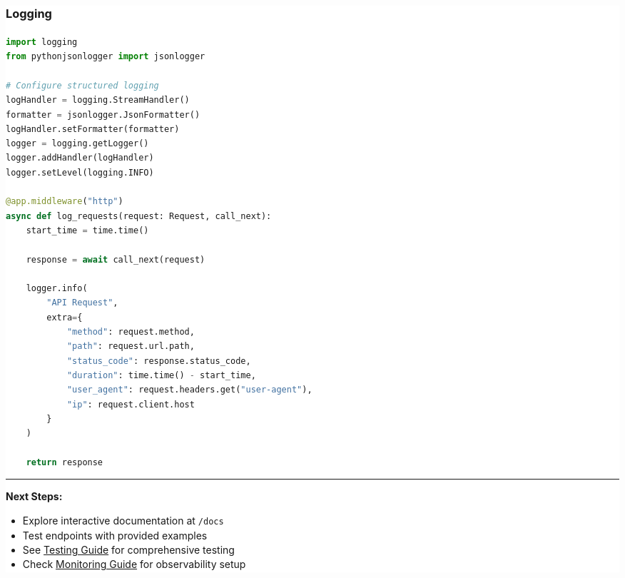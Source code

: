 ### Logging

```python
import logging
from pythonjsonlogger import jsonlogger

# Configure structured logging
logHandler = logging.StreamHandler()
formatter = jsonlogger.JsonFormatter()
logHandler.setFormatter(formatter)
logger = logging.getLogger()
logger.addHandler(logHandler)
logger.setLevel(logging.INFO)

@app.middleware("http")
async def log_requests(request: Request, call_next):
    start_time = time.time()
    
    response = await call_next(request)
    
    logger.info(
        "API Request",
        extra={
            "method": request.method,
            "path": request.url.path,
            "status_code": response.status_code,
            "duration": time.time() - start_time,
            "user_agent": request.headers.get("user-agent"),
            "ip": request.client.host
        }
    )
    
    return response
```

---

**Next Steps:**
- Explore interactive documentation at `/docs`
- Test endpoints with provided examples
- See [Testing Guide](../test_guide.md) for comprehensive testing
- Check [Monitoring Guide](../monitoring.md) for observability setup